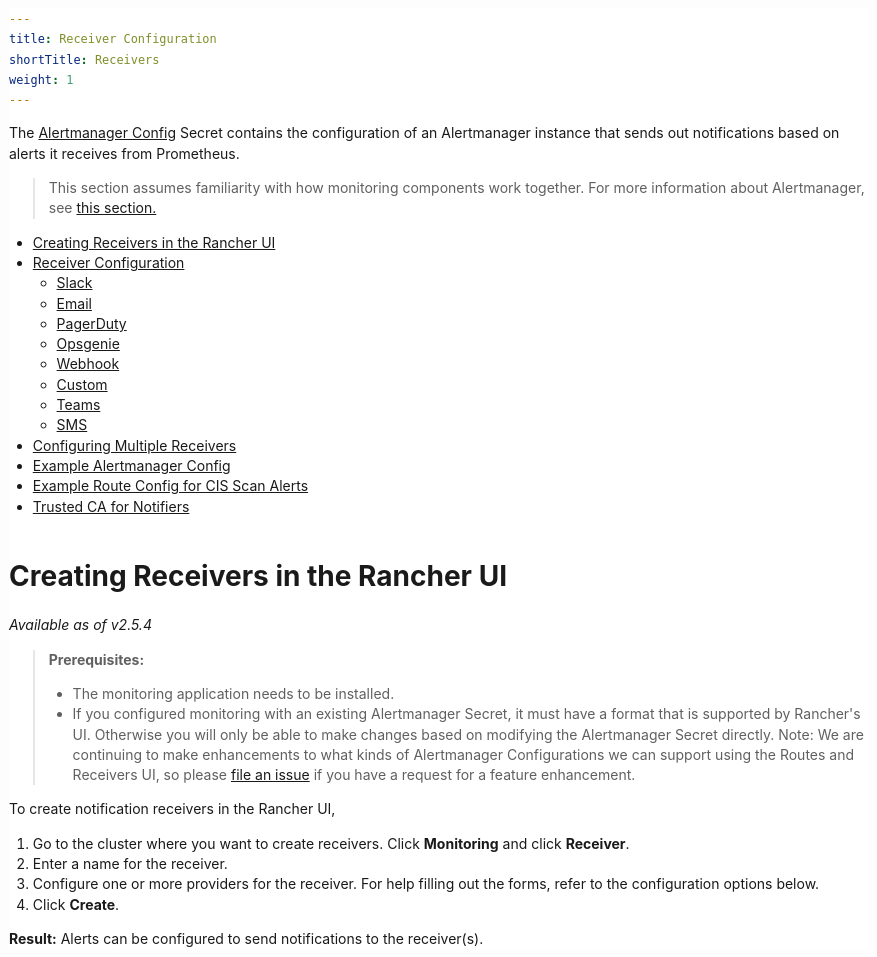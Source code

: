 ```yaml
---
title: Receiver Configuration
shortTitle: Receivers
weight: 1
---
```


The [Alertmanager Config](https://prometheus.io/docs/alerting/latest/configuration/#configuration-file) Secret contains the configuration of an Alertmanager instance that sends out notifications based on alerts it receives from Prometheus.

> This section assumes familiarity with how monitoring components work together. For more information about Alertmanager, see [this section.](../../how-monitoring-works/#3-how-alertmanager-works)

- [Creating Receivers in the Rancher UI](#creating-receivers-in-the-rancher-ui)
- [Receiver Configuration](#receiver-configuration)
  - [Slack](#slack)
  - [Email](#email)
  - [PagerDuty](#pagerduty)
  - [Opsgenie](#opsgenie)
  - [Webhook](#webhook)
  - [Custom](#custom)
  - [Teams](#teams)
  - [SMS](#sms)
- [Configuring Multiple Receivers](#configuring-multiple-receivers)
- [Example Alertmanager Config](../examples/#example-alertmanager-config)
- [Example Route Config for CIS Scan Alerts](#example-route-config-for-cis-scan-alerts)
- [Trusted CA for Notifiers](#trusted-ca-for-notifiers)

# Creating Receivers in the Rancher UI
_Available as of v2.5.4_

> **Prerequisites:**
>
>- The monitoring application needs to be installed.
>- If you configured monitoring with an existing Alertmanager Secret, it must have a format that is supported by Rancher's UI. Otherwise you will only be able to make changes based on modifying the Alertmanager Secret directly. Note: We are continuing to make enhancements to what kinds of Alertmanager Configurations we can support using the Routes and Receivers UI, so please [file an issue](https://github.com/rancher/rancher/issues/new) if you have a request for a feature enhancement.

To create notification receivers in the Rancher UI,

1. Go to the cluster where you want to create receivers. Click **Monitoring** and click **Receiver**. 
2. Enter a name for the receiver.
3. Configure one or more providers for the receiver. For help filling out the forms, refer to the configuration options below.
4. Click **Create**.

**Result:** Alerts can be configured to send notifications to the receiver(s).
